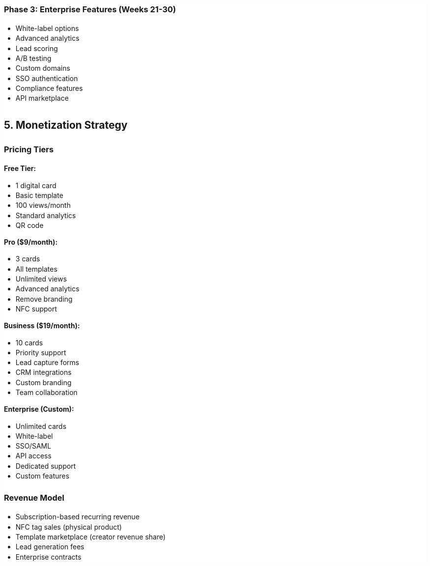 ### Phase 3: Enterprise Features (Weeks 21-30)
- White-label options
- Advanced analytics
- Lead scoring
- A/B testing
- Custom domains
- SSO authentication
- Compliance features
- API marketplace

## 5. Monetization Strategy

### Pricing Tiers
**Free Tier:**
- 1 digital card
- Basic template
- 100 views/month
- Standard analytics
- QR code

**Pro ($9/month):**
- 3 cards
- All templates
- Unlimited views
- Advanced analytics
- Remove branding
- NFC support

**Business ($19/month):**
- 10 cards
- Priority support
- Lead capture forms
- CRM integrations
- Custom branding
- Team collaboration

**Enterprise (Custom):**
- Unlimited cards
- White-label
- SSO/SAML
- API access
- Dedicated support
- Custom features

### Revenue Model
- Subscription-based recurring revenue
- NFC tag sales (physical product)
- Template marketplace (creator revenue share)
- Lead generation fees
- Enterprise contracts
